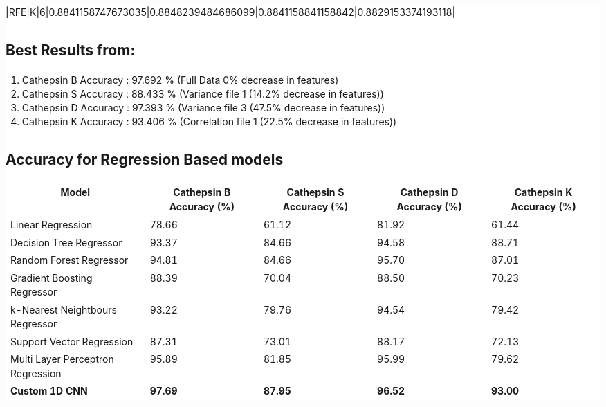 |RFE|K|6|0.8841158747673035|0.8848239484686099|0.8841158841158842|0.8829153374193118|

## Best Results from:

1. Cathepsin B Accuracy : 97.692 % (Full Data 0% decrease in features)    
2. Cathepsin S Accuracy : 88.433 % (Variance file 1 (14.2% decrease in features)) 
3. Cathepsin D Accuracy : 97.393 % (Variance file 3 (47.5% decrease in features)) 
4. Cathepsin K Accuracy : 93.406 % (Correlation file 1 (22.5% decrease in features)) 




## Accuracy for Regression Based models

| Model                         | Cathepsin B Accuracy (%) | Cathepsin S Accuracy (%) | Cathepsin D Accuracy (%) | Cathepsin K Accuracy (%) |
|-------------------------------|--------------------------|--------------------------|--------------------------|--------------------------|
| Linear Regression              | 78.66                    | 61.12                    | 81.92                    | 61.44                    |
| Decision Tree Regressor        | 93.37                    | 84.66                    | 94.58                    | 88.71                    |
| Random Forest Regressor        | 94.81                    | 84.66                    | 95.70                    | 87.01                    |
| Gradient Boosting Regressor    | 88.39                    | 70.04                    | 88.50                    | 70.23                    |
| k-Nearest Neightbours Regressor| 93.22                    | 79.76                    | 94.54                    | 79.42                    |
| Support Vector Regression      | 87.31                    | 73.01                    | 88.17                    | 72.13                    |
| Multi Layer Perceptron Regression| 95.89                  | 81.85                    | 95.99                    | 79.62                    |
| **Custom 1D CNN**              | **97.69**                | **87.95**                | **96.52**                | **93.00**                |



